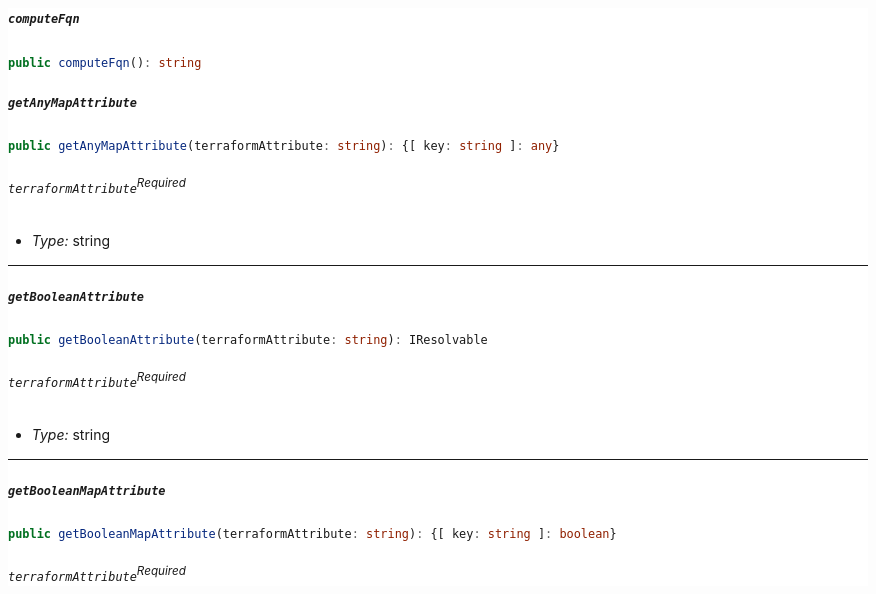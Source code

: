 
##### `computeFqn` <a name="computeFqn" id="@cdktf/provider-opentelekomcloud.networkingNetworkV2.NetworkingNetworkV2TimeoutsOutputReference.computeFqn"></a>

```typescript
public computeFqn(): string
```

##### `getAnyMapAttribute` <a name="getAnyMapAttribute" id="@cdktf/provider-opentelekomcloud.networkingNetworkV2.NetworkingNetworkV2TimeoutsOutputReference.getAnyMapAttribute"></a>

```typescript
public getAnyMapAttribute(terraformAttribute: string): {[ key: string ]: any}
```

###### `terraformAttribute`<sup>Required</sup> <a name="terraformAttribute" id="@cdktf/provider-opentelekomcloud.networkingNetworkV2.NetworkingNetworkV2TimeoutsOutputReference.getAnyMapAttribute.parameter.terraformAttribute"></a>

- *Type:* string

---

##### `getBooleanAttribute` <a name="getBooleanAttribute" id="@cdktf/provider-opentelekomcloud.networkingNetworkV2.NetworkingNetworkV2TimeoutsOutputReference.getBooleanAttribute"></a>

```typescript
public getBooleanAttribute(terraformAttribute: string): IResolvable
```

###### `terraformAttribute`<sup>Required</sup> <a name="terraformAttribute" id="@cdktf/provider-opentelekomcloud.networkingNetworkV2.NetworkingNetworkV2TimeoutsOutputReference.getBooleanAttribute.parameter.terraformAttribute"></a>

- *Type:* string

---

##### `getBooleanMapAttribute` <a name="getBooleanMapAttribute" id="@cdktf/provider-opentelekomcloud.networkingNetworkV2.NetworkingNetworkV2TimeoutsOutputReference.getBooleanMapAttribute"></a>

```typescript
public getBooleanMapAttribute(terraformAttribute: string): {[ key: string ]: boolean}
```

###### `terraformAttribute`<sup>Required</sup> <a name="terraformAttribute" id="@cdktf/provider-opentelekomcloud.networkingNetworkV2.NetworkingNetworkV2TimeoutsOutputReference.getBooleanMapAttribute.parameter.terraformAttribute"></a>
